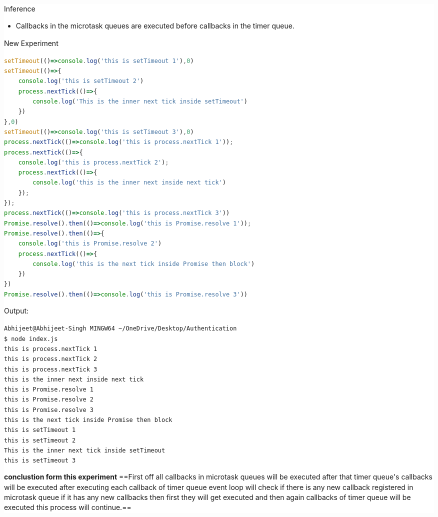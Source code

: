 Inference
- Callbacks in the microtask queues are executed before callbacks in the timer queue.

New Experiment
~~~js
setTimeout(()=>console.log('this is setTimeout 1'),0)
setTimeout(()=>{
    console.log('this is setTimeout 2')
    process.nextTick(()=>{
        console.log('This is the inner next tick inside setTimeout')
    })
},0)
setTimeout(()=>console.log('this is setTimeout 3'),0)
process.nextTick(()=>console.log('this is process.nextTick 1'));
process.nextTick(()=>{
    console.log('this is process.nextTick 2');
    process.nextTick(()=>{
        console.log('this is the inner next inside next tick')
    });
});
process.nextTick(()=>console.log('this is process.nextTick 3'))
Promise.resolve().then(()=>console.log('this is Promise.resolve 1'));
Promise.resolve().then(()=>{
    console.log('this is Promise.resolve 2')
    process.nextTick(()=>{
        console.log('this is the next tick inside Promise then block')
    })
})
Promise.resolve().then(()=>console.log('this is Promise.resolve 3'))
~~~

Output:
~~~
Abhijeet@Abhijeet-Singh MINGW64 ~/OneDrive/Desktop/Authentication
$ node index.js 
this is process.nextTick 1
this is process.nextTick 2
this is process.nextTick 3
this is the inner next inside next tick
this is Promise.resolve 1
this is Promise.resolve 2
this is Promise.resolve 3
this is the next tick inside Promise then block      
this is setTimeout 1
this is setTimeout 2
This is the inner next tick inside setTimeout        
this is setTimeout 3
~~~

**conclustion form this experiment**
==First off all callbacks in microtask queues will be executed after that timer queue's callbacks will be executed after executing each callback of timer queue event loop will check if there is any new callback registered in microtask queue if it has any new callbacks then first they will get executed and then again callbacks of timer queue will be executed this process will continue.==
